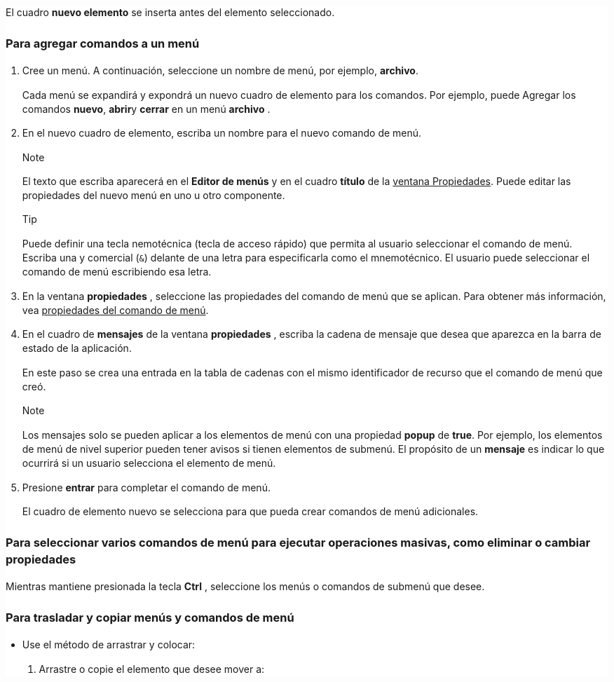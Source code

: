    El cuadro **nuevo elemento** se inserta antes del elemento seleccionado.

### <a name="to-add-commands-to-a-menu"></a>Para agregar comandos a un menú

1. Cree un menú. A continuación, seleccione un nombre de menú, por ejemplo, **archivo**.

   Cada menú se expandirá y expondrá un nuevo cuadro de elemento para los comandos. Por ejemplo, puede Agregar los comandos **nuevo**, **abrir**y **cerrar** en un menú **archivo** .

1. En el nuevo cuadro de elemento, escriba un nombre para el nuevo comando de menú.

   > [!NOTE]
   > El texto que escriba aparecerá en el **Editor de menús** y en el cuadro **título** de la [ventana Propiedades](/visualstudio/ide/reference/properties-window). Puede editar las propiedades del nuevo menú en uno u otro componente.

   > [!TIP]
   > Puede definir una tecla nemotécnica (tecla de acceso rápido) que permita al usuario seleccionar el comando de menú. Escriba una y comercial (`&`) delante de una letra para especificarla como el mnemotécnico. El usuario puede seleccionar el comando de menú escribiendo esa letra.

1. En la ventana **propiedades** , seleccione las propiedades del comando de menú que se aplican. Para obtener más información, vea [propiedades del comando de menú](../windows/menu-command-properties.md).

1. En el cuadro de **mensajes** de la ventana **propiedades** , escriba la cadena de mensaje que desea que aparezca en la barra de estado de la aplicación.

   En este paso se crea una entrada en la tabla de cadenas con el mismo identificador de recurso que el comando de menú que creó.

   > [!NOTE]
   > Los mensajes solo se pueden aplicar a los elementos de menú con una propiedad **popup** de **true**. Por ejemplo, los elementos de menú de nivel superior pueden tener avisos si tienen elementos de submenú. El propósito de un **mensaje** es indicar lo que ocurrirá si un usuario selecciona el elemento de menú.

1. Presione **entrar** para completar el comando de menú.

   El cuadro de elemento nuevo se selecciona para que pueda crear comandos de menú adicionales.

### <a name="to-select-multiple-menu-commands-to-run-bulk-operations-such-as-deleting-or-changing-properties"></a>Para seleccionar varios comandos de menú para ejecutar operaciones masivas, como eliminar o cambiar propiedades

Mientras mantiene presionada la tecla **Ctrl** , seleccione los menús o comandos de submenú que desee.

### <a name="to-move-and-copy-menus-and-menu-commands"></a>Para trasladar y copiar menús y comandos de menú

- Use el método de arrastrar y colocar:

   1. Arrastre o copie el elemento que desee mover a:
